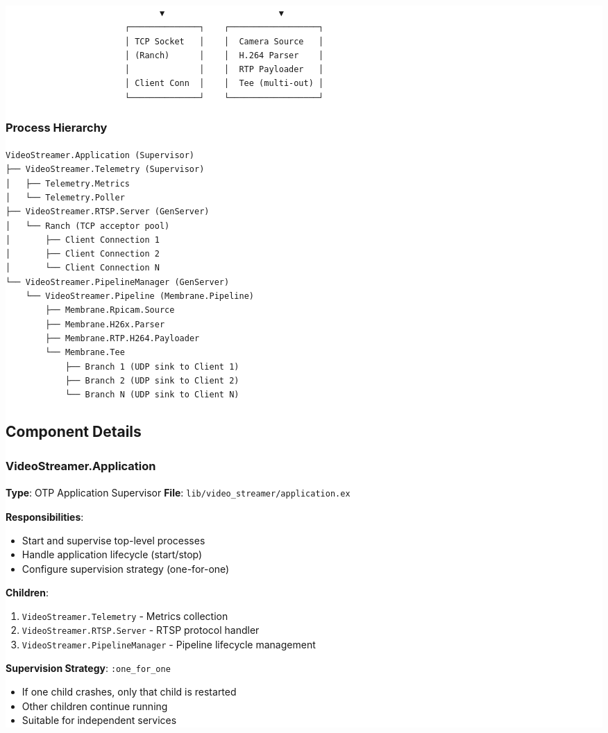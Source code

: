 ```
                               ▼                       ▼
                        ┌──────────────┐    ┌──────────────────┐
                        │ TCP Socket   │    │  Camera Source   │
                        │ (Ranch)      │    │  H.264 Parser    │
                        │              │    │  RTP Payloader   │
                        │ Client Conn  │    │  Tee (multi-out) │
                        └──────────────┘    └──────────────────┘
```

### Process Hierarchy

```
VideoStreamer.Application (Supervisor)
├── VideoStreamer.Telemetry (Supervisor)
│   ├── Telemetry.Metrics
│   └── Telemetry.Poller
├── VideoStreamer.RTSP.Server (GenServer)
│   └── Ranch (TCP acceptor pool)
│       ├── Client Connection 1
│       ├── Client Connection 2
│       └── Client Connection N
└── VideoStreamer.PipelineManager (GenServer)
    └── VideoStreamer.Pipeline (Membrane.Pipeline)
        ├── Membrane.Rpicam.Source
        ├── Membrane.H26x.Parser
        ├── Membrane.RTP.H264.Payloader
        └── Membrane.Tee
            ├── Branch 1 (UDP sink to Client 1)
            ├── Branch 2 (UDP sink to Client 2)
            └── Branch N (UDP sink to Client N)
```

## Component Details

### VideoStreamer.Application

**Type**: OTP Application Supervisor
**File**: `lib/video_streamer/application.ex`

**Responsibilities**:
- Start and supervise top-level processes
- Handle application lifecycle (start/stop)
- Configure supervision strategy (one-for-one)

**Children**:
1. `VideoStreamer.Telemetry` - Metrics collection
2. `VideoStreamer.RTSP.Server` - RTSP protocol handler
3. `VideoStreamer.PipelineManager` - Pipeline lifecycle management

**Supervision Strategy**: `:one_for_one`
- If one child crashes, only that child is restarted
- Other children continue running
- Suitable for independent services
